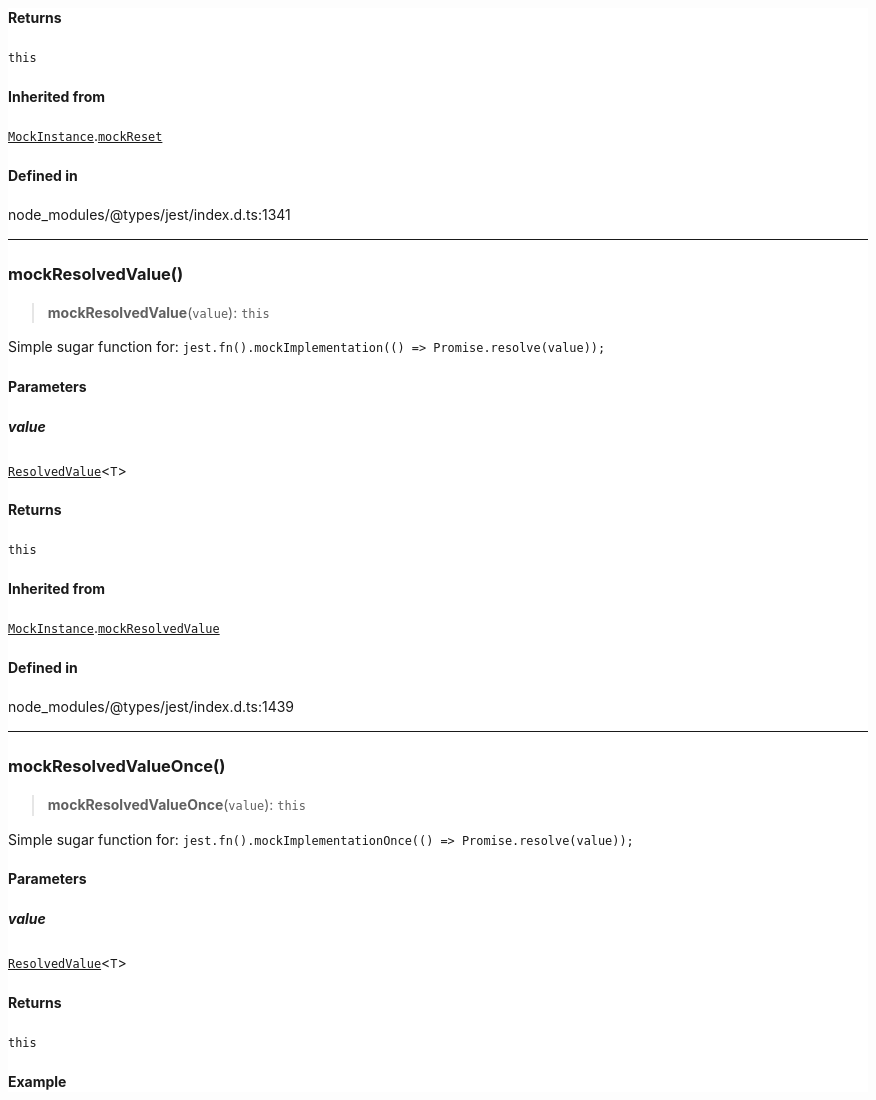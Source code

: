 #### Returns

`this`

#### Inherited from

[`MockInstance`](MockInstance.md).[`mockReset`](MockInstance.md#mockreset)

#### Defined in

node\_modules/@types/jest/index.d.ts:1341

***

### mockResolvedValue()

> **mockResolvedValue**(`value`): `this`

Simple sugar function for: `jest.fn().mockImplementation(() => Promise.resolve(value));`

#### Parameters

##### value

[`ResolvedValue`](../type-aliases/ResolvedValue.md)\<`T`\>

#### Returns

`this`

#### Inherited from

[`MockInstance`](MockInstance.md).[`mockResolvedValue`](MockInstance.md#mockresolvedvalue)

#### Defined in

node\_modules/@types/jest/index.d.ts:1439

***

### mockResolvedValueOnce()

> **mockResolvedValueOnce**(`value`): `this`

Simple sugar function for: `jest.fn().mockImplementationOnce(() => Promise.resolve(value));`

#### Parameters

##### value

[`ResolvedValue`](../type-aliases/ResolvedValue.md)\<`T`\>

#### Returns

`this`

#### Example
